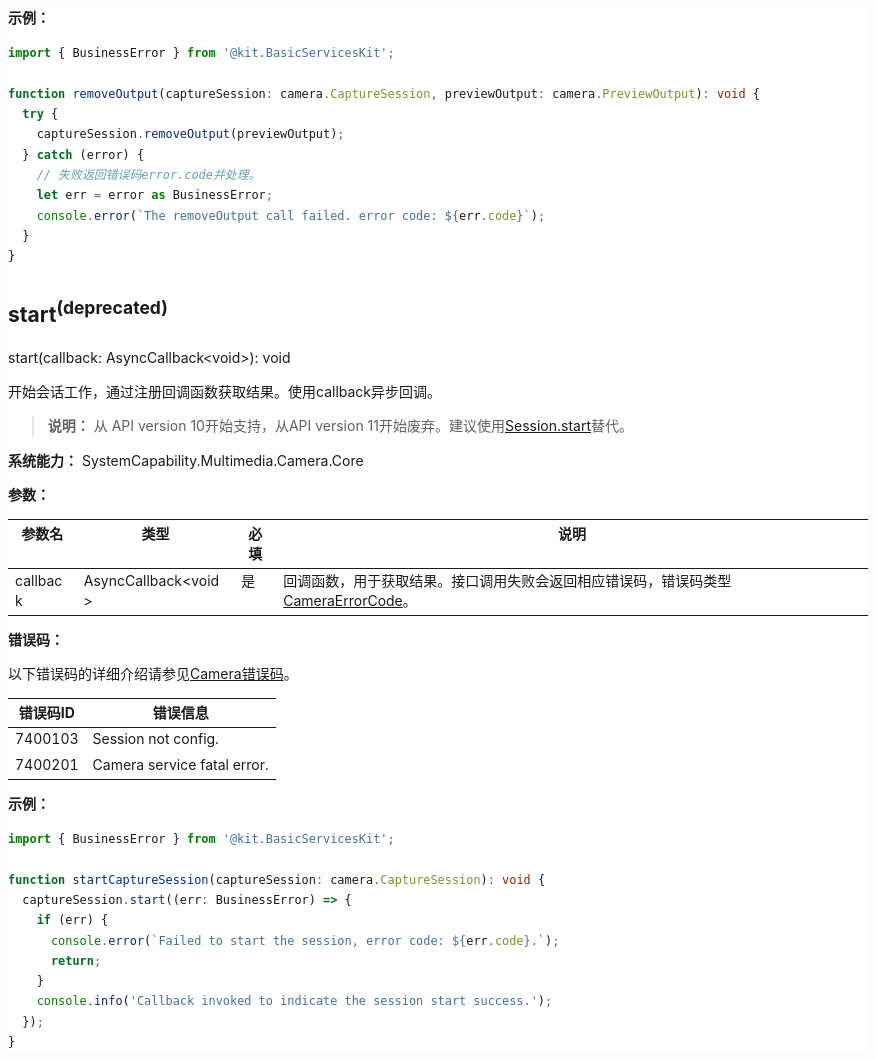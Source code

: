 **示例：**

```ts
import { BusinessError } from '@kit.BasicServicesKit';

function removeOutput(captureSession: camera.CaptureSession, previewOutput: camera.PreviewOutput): void {
  try {
    captureSession.removeOutput(previewOutput);
  } catch (error) {
    // 失败返回错误码error.code并处理。
    let err = error as BusinessError;
    console.error(`The removeOutput call failed. error code: ${err.code}`);
  }
}
```

## start<sup>(deprecated)</sup>

start(callback: AsyncCallback\<void\>): void

开始会话工作，通过注册回调函数获取结果。使用callback异步回调。

> **说明：**
>从 API version 10开始支持，从API version 11开始废弃。建议使用[Session.start](arkts-apis-camera-Session.md#start11)替代。

**系统能力：** SystemCapability.Multimedia.Camera.Core

**参数：**

| 参数名      | 类型                  | 必填 | 说明                 |
| -------- | -------------------- | ---- | -------------------- |
| callback | AsyncCallback\<void\> | 是   | 回调函数，用于获取结果。接口调用失败会返回相应错误码，错误码类型[CameraErrorCode](arkts-apis-camera-e.md#cameraerrorcode)。 |

**错误码：**

以下错误码的详细介绍请参见[Camera错误码](errorcode-camera.md)。

| 错误码ID         | 错误信息        |
| --------------- | --------------- |
| 7400103                |  Session not config.                                   |
| 7400201                |  Camera service fatal error.                           |

**示例：**

```ts
import { BusinessError } from '@kit.BasicServicesKit';

function startCaptureSession(captureSession: camera.CaptureSession): void {
  captureSession.start((err: BusinessError) => {
    if (err) {
      console.error(`Failed to start the session, error code: ${err.code}.`);
      return;
    }
    console.info('Callback invoked to indicate the session start success.');
  });
}
```
